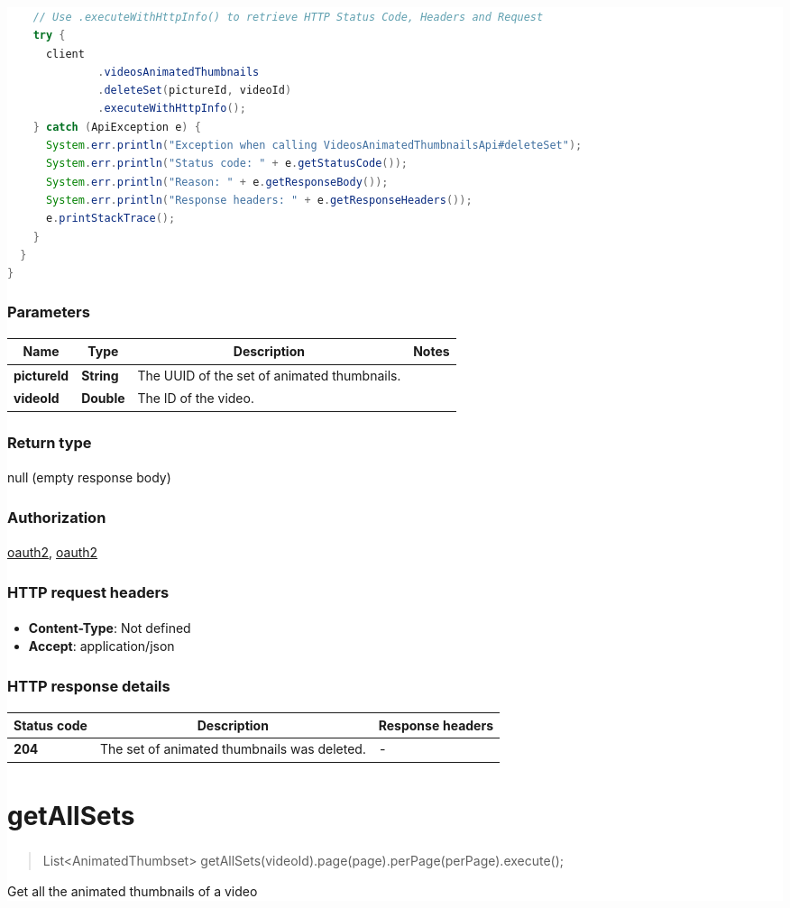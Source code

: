```java
    // Use .executeWithHttpInfo() to retrieve HTTP Status Code, Headers and Request
    try {
      client
              .videosAnimatedThumbnails
              .deleteSet(pictureId, videoId)
              .executeWithHttpInfo();
    } catch (ApiException e) {
      System.err.println("Exception when calling VideosAnimatedThumbnailsApi#deleteSet");
      System.err.println("Status code: " + e.getStatusCode());
      System.err.println("Reason: " + e.getResponseBody());
      System.err.println("Response headers: " + e.getResponseHeaders());
      e.printStackTrace();
    }
  }
}

```

### Parameters

| Name | Type | Description  | Notes |
|------------- | ------------- | ------------- | -------------|
| **pictureId** | **String**| The UUID of the set of animated thumbnails. | |
| **videoId** | **Double**| The ID of the video. | |

### Return type

null (empty response body)

### Authorization

[oauth2](../README.md#oauth2), [oauth2](../README.md#oauth2)

### HTTP request headers

 - **Content-Type**: Not defined
 - **Accept**: application/json

### HTTP response details
| Status code | Description | Response headers |
|-------------|-------------|------------------|
| **204** | The set of animated thumbnails was deleted. |  -  |

<a name="getAllSets"></a>
# **getAllSets**
> List&lt;AnimatedThumbset&gt; getAllSets(videoId).page(page).perPage(perPage).execute();

Get all the animated thumbnails of a video
